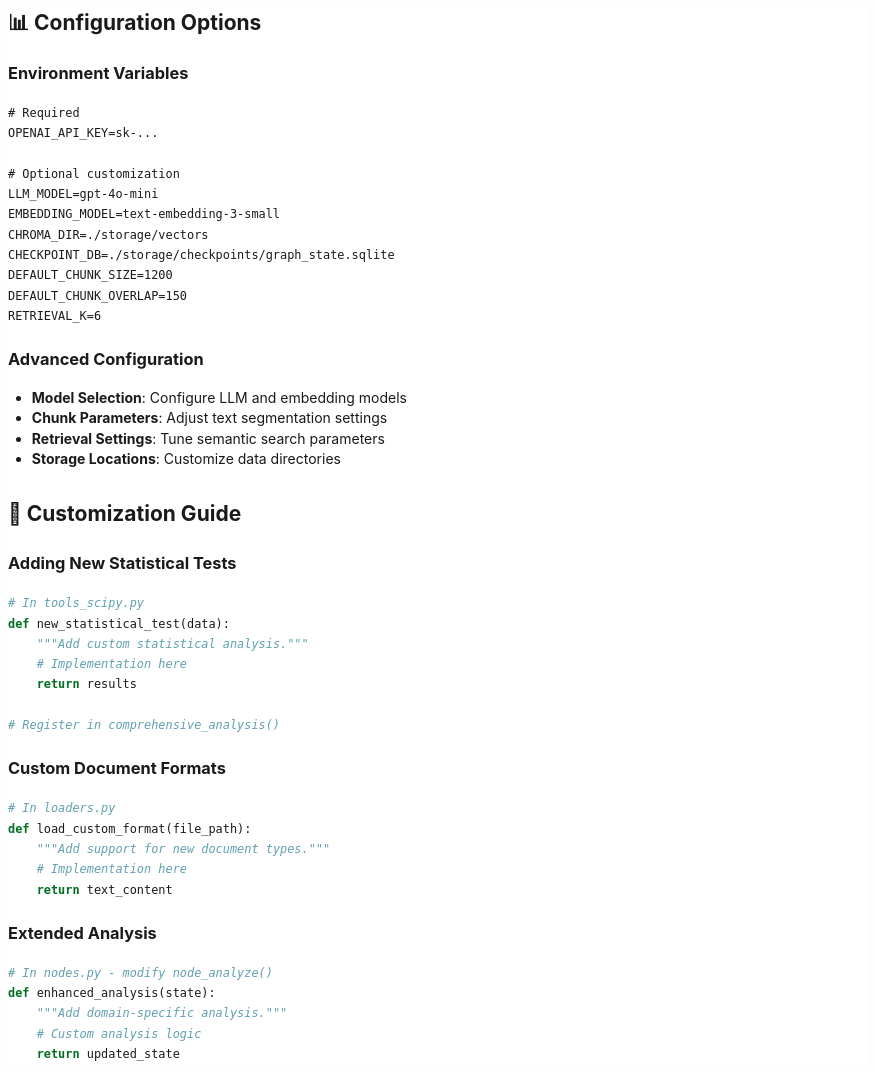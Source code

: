 ## 📊 Configuration Options

### Environment Variables
```env
# Required
OPENAI_API_KEY=sk-...

# Optional customization
LLM_MODEL=gpt-4o-mini
EMBEDDING_MODEL=text-embedding-3-small
CHROMA_DIR=./storage/vectors
CHECKPOINT_DB=./storage/checkpoints/graph_state.sqlite
DEFAULT_CHUNK_SIZE=1200
DEFAULT_CHUNK_OVERLAP=150
RETRIEVAL_K=6
```

### Advanced Configuration
- **Model Selection**: Configure LLM and embedding models
- **Chunk Parameters**: Adjust text segmentation settings
- **Retrieval Settings**: Tune semantic search parameters
- **Storage Locations**: Customize data directories

## 🔧 Customization Guide

### Adding New Statistical Tests
```python
# In tools_scipy.py
def new_statistical_test(data):
    """Add custom statistical analysis."""
    # Implementation here
    return results

# Register in comprehensive_analysis()
```

### Custom Document Formats
```python
# In loaders.py
def load_custom_format(file_path):
    """Add support for new document types."""
    # Implementation here
    return text_content
```

### Extended Analysis
```python
# In nodes.py - modify node_analyze()
def enhanced_analysis(state):
    """Add domain-specific analysis."""
    # Custom analysis logic
    return updated_state
```
